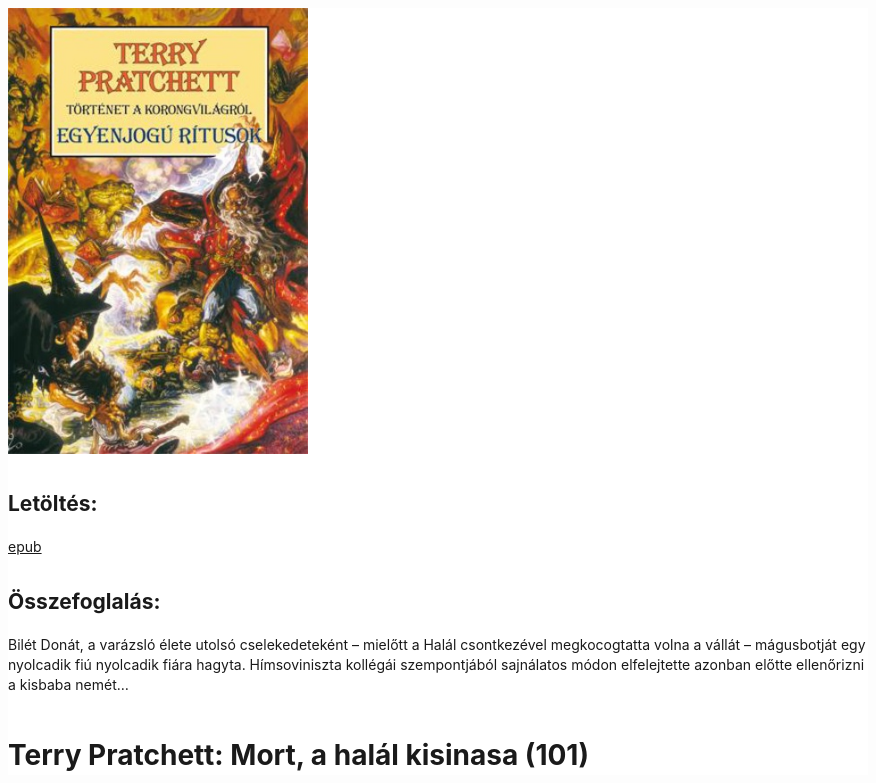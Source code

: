<img src="https://github.com/BercziSandor/calibre_lib/raw/main/Terry%20Pratchett/Egyenjogu%20ritusok%20%28694%29/cover.jpg" alt="cover" width="300"/>

## Letöltés:
[epub](https://github.com/BercziSandor/calibre_lib/raw/main/Terry%20Pratchett/Egyenjogu%20ritusok%20%28694%29/Egyenjogu%20ritusok%20-%20Terry%20Pratchett.epub)

## Összefoglalás:
Bilét Donát, a varázsló élete utolsó cselekedeteként – mielőtt a Halál csontkezével megkocogtatta volna a vállát – mágusbotját egy nyolcadik fiú nyolcadik fiára hagyta. Hímsoviniszta kollégái szempontjából sajnálatos módon elfelejtette azonban előtte ellenőrizni a kisbaba nemét…

# <a name="id_762">Terry Pratchett: Mort, a halál kisinasa (101)</a>
